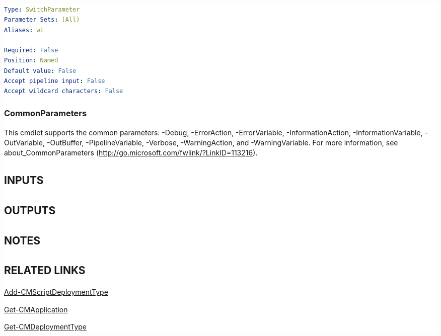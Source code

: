 ```yaml
Type: SwitchParameter
Parameter Sets: (All)
Aliases: wi

Required: False
Position: Named
Default value: False
Accept pipeline input: False
Accept wildcard characters: False
```

### CommonParameters
This cmdlet supports the common parameters: -Debug, -ErrorAction, -ErrorVariable, -InformationAction, -InformationVariable, -OutVariable, -OutBuffer, -PipelineVariable, -Verbose, -WarningAction, and -WarningVariable. For more information, see about_CommonParameters (http://go.microsoft.com/fwlink/?LinkID=113216).

## INPUTS

## OUTPUTS

## NOTES

## RELATED LINKS

[Add-CMScriptDeploymentType](Add-CMScriptDeploymentType.md)

[Get-CMApplication](Get-CMApplication.md)

[Get-CMDeploymentType](Get-CMDeploymentType.md)


